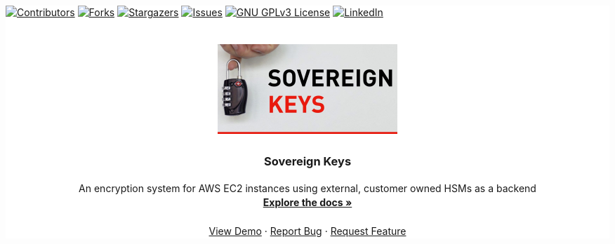<div id="top"></div>







[![Contributors][contributors-shield]][contributors-url]
[![Forks][forks-shield]][forks-url]
[![Stargazers][stars-shield]][stars-url]
[![Issues][issues-shield]][issues-url]
[![GNU GPLv3 License][license-shield]][license-url]
[![LinkedIn][linkedin-shield]][linkedin-url]




<br />
<div align="center">
  <a href="https://github.com/d2si/sovereign-keys">
    <img src="images/logo.jpg" alt="Logo" width="256" height="128">
  </a>

<h3 align="center">Sovereign Keys</h3>

  <p align="center">
    An encryption system for AWS EC2 instances using external, customer owned HSMs as a backend
    <br />
    <a href="https://github.com/d2si/sovereign-keys"><strong>Explore the docs »</strong></a>
    <br />
    <br />
    <a href="https://github.com/d2si/sovereign-keys">View Demo</a>
    ·
    <a href="https://github.com/d2si/sovereign-keys/issues">Report Bug</a>
    ·
    <a href="https://github.com/d2si/sovereign-keys/issues">Request Feature</a>
  </p>
</div>


[contributors-shield]: https://img.shields.io/github/contributors/d2si/sovereign-keys.svg?style=for-the-badge
[contributors-url]: https://github.com/d2si/sovereign-keys/graphs/contributors
[forks-shield]: https://img.shields.io/github/forks/d2si/sovereign-keys.svg?style=for-the-badge
[forks-url]: https://github.com/d2si/sovereign-keys/network/members
[stars-shield]: https://img.shields.io/github/stars/d2si/sovereign-keys.svg?style=for-the-badge
[stars-url]: https://github.com/d2si/sovereign-keys/stargazers
[issues-shield]: https://img.shields.io/github/issues/d2si/sovereign-keys.svg?style=for-the-badge
[issues-url]: https://github.com/d2si/sovereign-keys/issues
[license-shield]: https://img.shields.io/github/license/d2si/sovereign-keys.svg?style=for-the-badge
[license-url]: https://github.com/d2si/sovereign-keys/blob/master/LICENSE.txt
[linkedin-shield]: https://img.shields.io/badge/-LinkedIn-black.svg?style=for-the-badge&logo=linkedin&colorB=555
[linkedin-url]: https://www.linkedin.com/company/devoteam-revolve/mycompany/
[product-screenshot]: images/screenshot.png